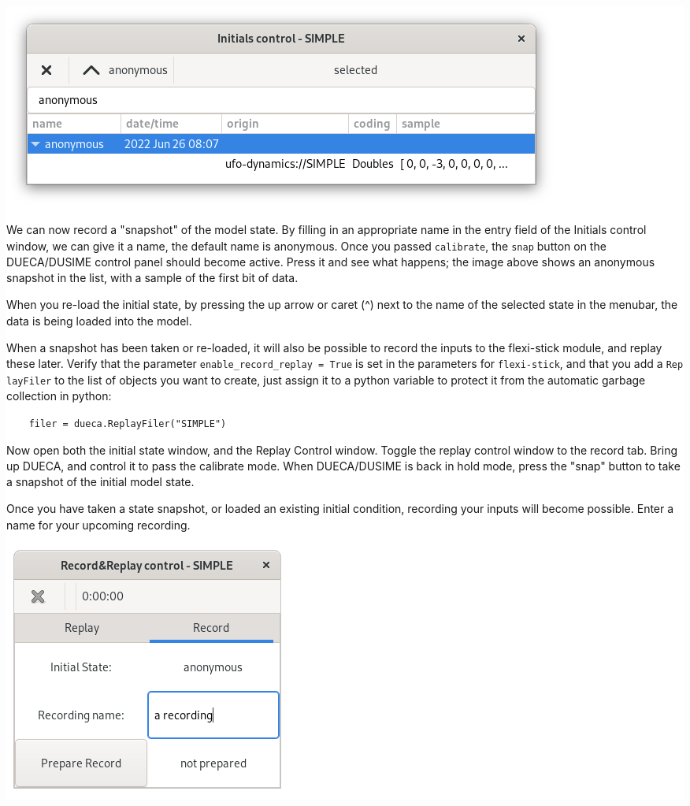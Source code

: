 ![Initial state control window](simpsim/initials-control.png)

We can now record a "snapshot" of the model state. By filling in an
appropriate name in the entry field of the Initials control window, we
can give it a name, the default name is anonymous. Once you passed
`calibrate`, the `snap` button on the DUECA/DUSIME control panel
should become active. Press it and see what happens; the image above
shows an anonymous snapshot in the list, with a sample of the first
bit of data.

When you re-load the initial state, by pressing the up arrow or caret
(^) next to the name of the selected state in the menubar, the data is
being loaded into the model.

When a snapshot has been taken or re-loaded, it will also be possible
to record the inputs to the flexi-stick module, and replay these
later. Verify that the parameter `enable_record_replay = True` is set
in the parameters for `flexi-stick`, and that you add a `ReplayFiler`
to the list of objects you want to create, just assign it to a python
variable to protect it from the automatic garbage collection in
python:

~~~~{.bash}
    filer = dueca.ReplayFiler("SIMPLE")
~~~~

Now open both the initial state window, and the Replay Control
window. Toggle the replay control window to the record tab. Bring up
DUECA, and control it to pass the calibrate mode. When DUECA/DUSIME is
back in hold mode, press the "snap" button to take a snapshot of the
initial model state.

Once you have taken a state snapshot, or loaded an existing initial
condition, recording your inputs will become possible. Enter a name
for your upcoming recording.

![Record and Replay - record tab](simpsim/record-window.png)
